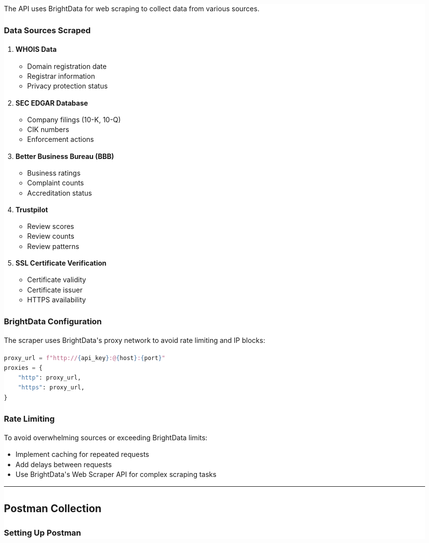 The API uses BrightData for web scraping to collect data from various sources.

### Data Sources Scraped

1. **WHOIS Data**
   - Domain registration date
   - Registrar information
   - Privacy protection status

2. **SEC EDGAR Database**
   - Company filings (10-K, 10-Q)
   - CIK numbers
   - Enforcement actions

3. **Better Business Bureau (BBB)**
   - Business ratings
   - Complaint counts
   - Accreditation status

4. **Trustpilot**
   - Review scores
   - Review counts
   - Review patterns

5. **SSL Certificate Verification**
   - Certificate validity
   - Certificate issuer
   - HTTPS availability

### BrightData Configuration

The scraper uses BrightData's proxy network to avoid rate limiting and IP blocks:

```python
proxy_url = f"http://{api_key}:@{host}:{port}"
proxies = {
    "http": proxy_url,
    "https": proxy_url,
}
```

### Rate Limiting

To avoid overwhelming sources or exceeding BrightData limits:

- Implement caching for repeated requests
- Add delays between requests
- Use BrightData's Web Scraper API for complex scraping tasks

---

## Postman Collection

### Setting Up Postman

